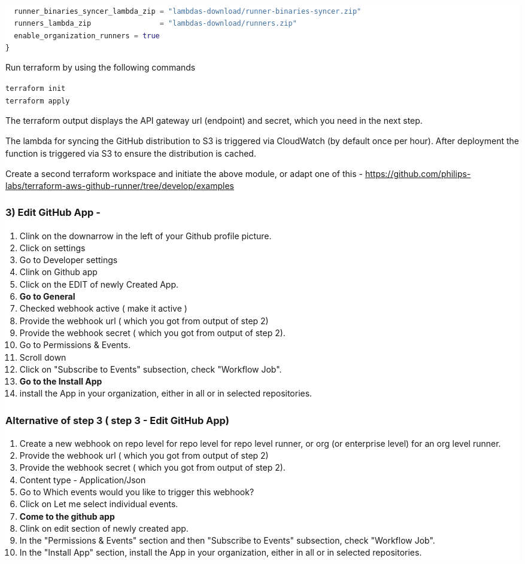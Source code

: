 ```terraform
  runner_binaries_syncer_lambda_zip = "lambdas-download/runner-binaries-syncer.zip"
  runners_lambda_zip                = "lambdas-download/runners.zip"
  enable_organization_runners = true
}
```

Run terraform by using the following commands

```bash
terraform init
terraform apply
```

The terraform output displays the API gateway url (endpoint) and secret, which you need in the next step.

The lambda for syncing the GitHub distribution to S3 is triggered via CloudWatch (by default once per hour). After deployment the function is triggered via S3 to ensure the distribution is cached.

Create a second terraform workspace and initiate the above module, or adapt one of this - https://github.com/philips-labs/terraform-aws-github-runner/tree/develop/examples

### 3) Edit GitHub App -  
1. Clink on the downarrow in the left of your Github profile picture.
2. Click on settings
3. Go to Developer settings
4. Clink on Github app
5. Click on the EDIT of newly Created App.
6. **Go to General**
7. Checked webhook active ( make it active )
8. Provide the webhook url ( which you got from output of step 2) 
9. Provide the webhook secret ( which you got from output of step 2).
10. Go to Permissions & Events.
11. Scroll down
12. Click on "Subscribe to Events" subsection, check "Workflow Job".
13. **Go to the Install App**
14. install the App in your organization, either in all or in selected repositories.

### Alternative of step 3 ( step 3 - Edit GitHub App)

1. Create a new webhook on repo level for repo level for repo level runner, or org (or enterprise level) for an org level runner.
2. Provide the webhook url ( which you got from output of step 2) 
3. Provide the webhook secret ( which you got from output of step 2).
4. Content type - Application/Json
5. Go to Which events would you like to trigger this webhook?
6. Click on Let me select individual events. <br/>
7. **Come to the github app** <br/>
1. Clink on edit section of newly created app.
8. In the "Permissions & Events" section and then "Subscribe to Events" subsection, check "Workflow Job".
9. In the "Install App" section, install the App in your organization, either in all or in selected repositories.
